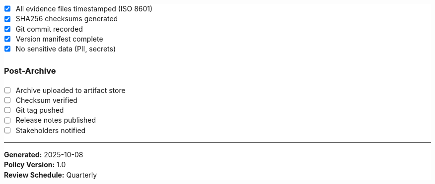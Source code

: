 - [x] All evidence files timestamped (ISO 8601)
- [x] SHA256 checksums generated
- [x] Git commit recorded
- [x] Version manifest complete
- [x] No sensitive data (PII, secrets)

### Post-Archive

- [ ] Archive uploaded to artifact store
- [ ] Checksum verified
- [ ] Git tag pushed
- [ ] Release notes published
- [ ] Stakeholders notified

---

**Generated:** 2025-10-08  
**Policy Version:** 1.0  
**Review Schedule:** Quarterly

